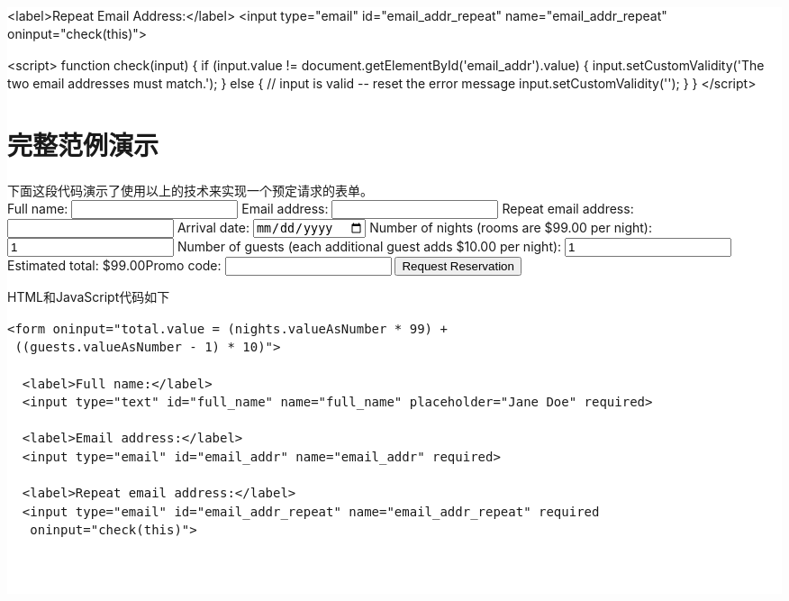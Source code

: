 &lt;label&gt;Repeat Email Address:&lt;/label&gt;
&lt;input type=&quot;email&quot; id=&quot;email_addr_repeat&quot; name=&quot;email_addr_repeat&quot; oninput=&quot;check(this)&quot;&gt;

&lt;script&gt;
function check(input) {
  if (input.value != document.getElementById(&#039;email_addr&#039;).value) {
    input.setCustomValidity(&#039;The two email addresses must match.&#039;);
  } else {
    // input is valid -- reset the error message
    input.setCustomValidity(&#039;&#039;);
  }
}
&lt;/script&gt;</pre>
<h1>完整范例演示</h1>
下面这段代码演示了使用以上的技术来实现一个预定请求的表单。

<form><label>Full name:</label>
<input id="full_name" type="text" name="full_name" />
<label>Email address:</label>
<input id="email_addr" type="email" name="email_addr" />
<label>Repeat email address:</label>
<input id="email_addr_repeat" type="email" name="email_addr_repeat" />
<label>Arrival date:</label>
<input id="arrival_dt" type="date" name="arrival_dt" />
<label>Number of nights (rooms are $99.00 per night):</label>
<input id="nights" type="number" name="nights" value="1" />
<label>Number of guests (each additional guest adds $10.00 per night):</label>
<input id="guests" type="number" name="guests" value="1" />
<label>Estimated total:</label>
$<output id="total" name="total">99</output>.00<label>Promo code:</label>
<input id="promo" title="Promo codes consist of 6 alphanumeric characters." type="text" name="promo" />
<input type="submit" value="Request Reservation" /></form><script type="text/javascript">// <![CDATA[
function check(input){if(input.value!=document.getElementById('email_addr').value){input.setCustomValidity('The two email addresses must match.');}else{input.setCustomValidity('');}}
// ]]]]><![CDATA[></script>

HTML和JavaScript代码如下
<pre class="prettyprint">&lt;form oninput=&quot;total.value = (nights.valueAsNumber * 99) + 
 ((guests.valueAsNumber - 1) * 10)&quot;&gt;

  &lt;label&gt;Full name:&lt;/label&gt;
  &lt;input type=&quot;text&quot; id=&quot;full_name&quot; name=&quot;full_name&quot; placeholder=&quot;Jane Doe&quot; required&gt;

  &lt;label&gt;Email address:&lt;/label&gt;
  &lt;input type=&quot;email&quot; id=&quot;email_addr&quot; name=&quot;email_addr&quot; required&gt;

  &lt;label&gt;Repeat email address:&lt;/label&gt;
  &lt;input type=&quot;email&quot; id=&quot;email_addr_repeat&quot; name=&quot;email_addr_repeat&quot; required 
   oninput=&quot;check(this)&quot;&gt;
